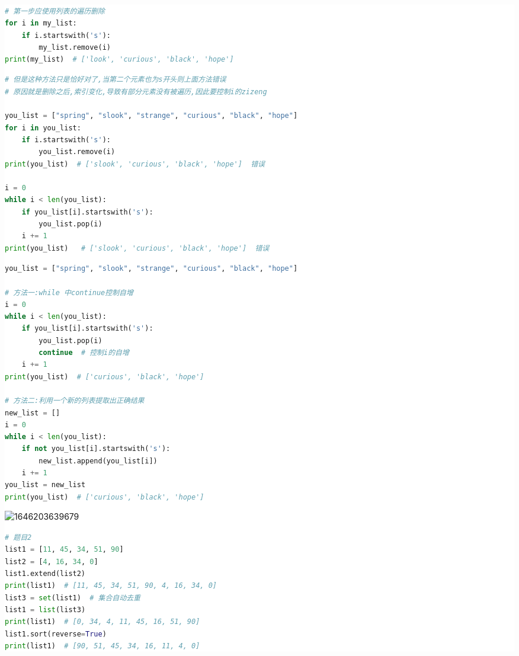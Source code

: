 ```python
# 第一步应使用列表的遍历删除
for i in my_list:
    if i.startswith('s'):
        my_list.remove(i)
print(my_list)  # ['look', 'curious', 'black', 'hope']
```

```python
# 但是这种方法只是恰好对了,当第二个元素也为s开头则上面方法错误
# 原因就是删除之后,索引变化,导致有部分元素没有被遍历,因此要控制i的zizeng

you_list = ["spring", "slook", "strange", "curious", "black", "hope"]
for i in you_list:
    if i.startswith('s'):
        you_list.remove(i)
print(you_list)  # ['slook', 'curious', 'black', 'hope']  错误

i = 0
while i < len(you_list):
    if you_list[i].startswith('s'):
        you_list.pop(i)
    i += 1
print(you_list)   # ['slook', 'curious', 'black', 'hope']  错误
```

```python
you_list = ["spring", "slook", "strange", "curious", "black", "hope"]

# 方法一:while 中continue控制自增
i = 0
while i < len(you_list):
    if you_list[i].startswith('s'):
        you_list.pop(i)
        continue  # 控制i的自增
    i += 1
print(you_list)  # ['curious', 'black', 'hope']

# 方法二:利用一个新的列表提取出正确结果
new_list = []
i = 0
while i < len(you_list):
    if not you_list[i].startswith('s'):
        new_list.append(you_list[i])
    i += 1
you_list = new_list
print(you_list)  # ['curious', 'black', 'hope']
```

![1646203639679](/1646203639679.png)

```python
# 题目2
list1 = [11, 45, 34, 51, 90]
list2 = [4, 16, 34, 0]
list1.extend(list2)
print(list1)  # [11, 45, 34, 51, 90, 4, 16, 34, 0]
list3 = set(list1)  # 集合自动去重
list1 = list(list3)
print(list1)  # [0, 34, 4, 11, 45, 16, 51, 90]
list1.sort(reverse=True)
print(list1)  # [90, 51, 45, 34, 16, 11, 4, 0]
```
